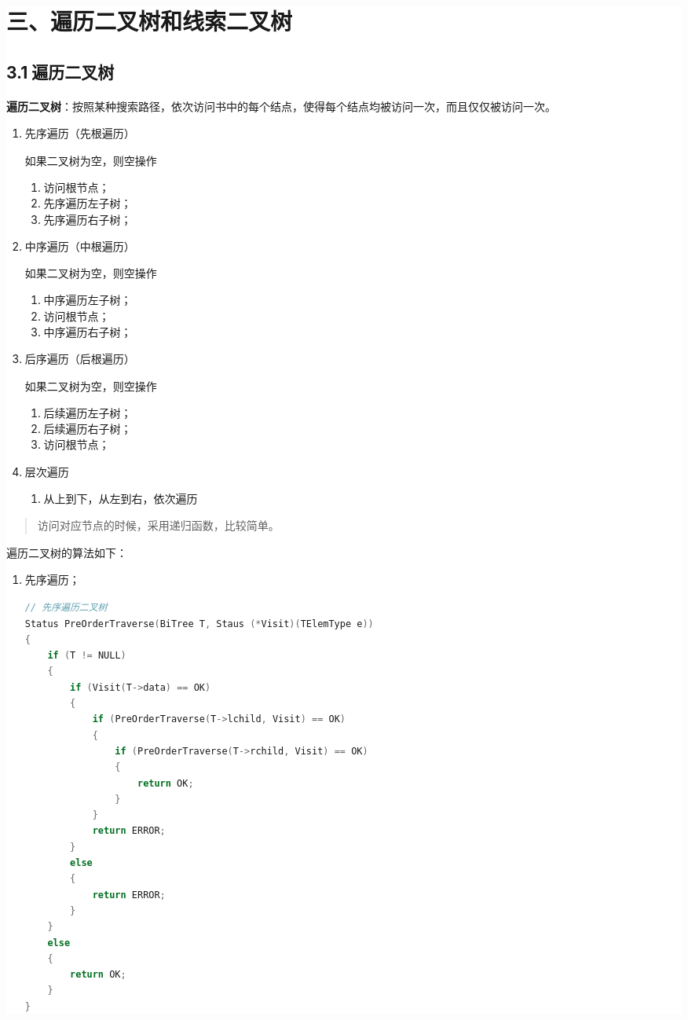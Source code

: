 
# 三、遍历二叉树和线索二叉树

## 3.1 遍历二叉树

**遍历二叉树**：按照某种搜索路径，依次访问书中的每个结点，使得每个结点均被访问一次，而且仅仅被访问一次。

1. 先序遍历（先根遍历）

    如果二叉树为空，则空操作

   1. 访问根节点；
   2. 先序遍历左子树；
   3. 先序遍历右子树；

2. 中序遍历（中根遍历）

    如果二叉树为空，则空操作

   1. 中序遍历左子树；
   2. 访问根节点；
   3. 中序遍历右子树；

3. 后序遍历（后根遍历）

    如果二叉树为空，则空操作

   1. 后续遍历左子树；
   2. 后续遍历右子树；
   3. 访问根节点；

4. 层次遍历

   1. 从上到下，从左到右，依次遍历

> 访问对应节点的时候，采用递归函数，比较简单。

遍历二叉树的算法如下：

1. 先序遍历；

   ```c
   // 先序遍历二叉树
   Status PreOrderTraverse(BiTree T, Staus (*Visit)(TElemType e))
   {
       if (T != NULL)
       {
           if (Visit(T->data) == OK)
           {
               if (PreOrderTraverse(T->lchild, Visit) == OK)
               {
                   if (PreOrderTraverse(T->rchild, Visit) == OK)
                   {
                       return OK;
                   }
               }
               return ERROR;
           }
           else
           {
               return ERROR;
           }
       }
       else
       {
           return OK;
       }
   }
   ```
